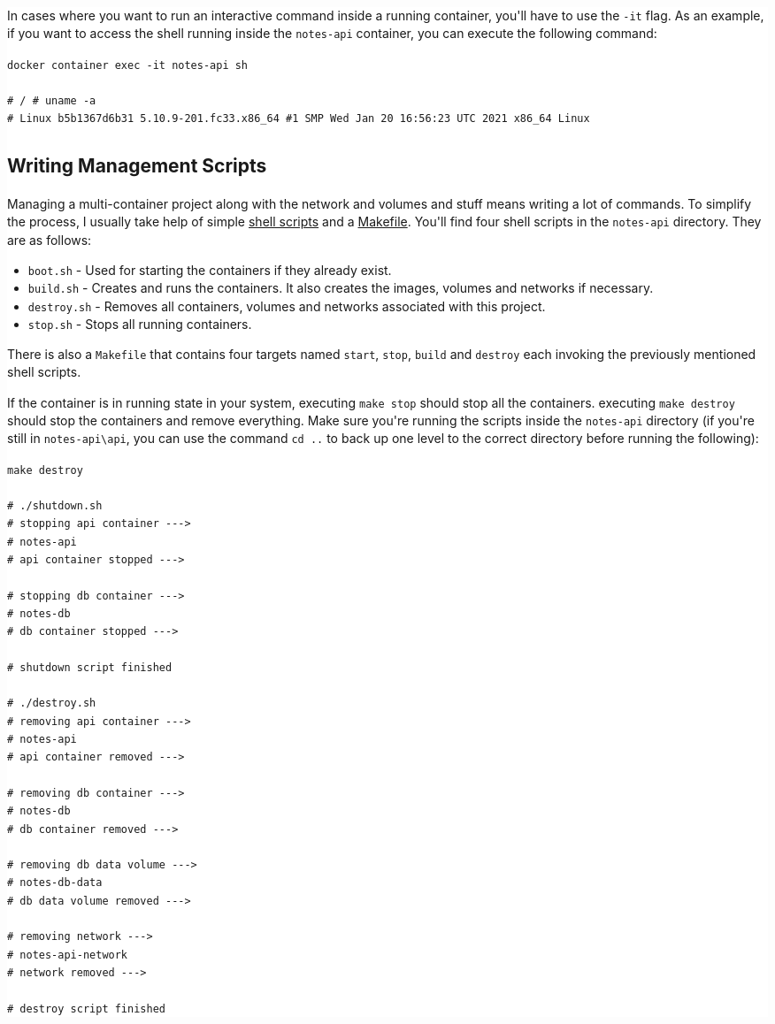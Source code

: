 In cases where you want to run an interactive command inside a running container, you'll have to use the `-it` flag. As an example, if you want to access the shell running inside the `notes-api` container, you can execute the following command:

```text
docker container exec -it notes-api sh

# / # uname -a
# Linux b5b1367d6b31 5.10.9-201.fc33.x86_64 #1 SMP Wed Jan 20 16:56:23 UTC 2021 x86_64 Linux
```

## Writing Management Scripts

Managing a multi-container project along with the network and volumes and stuff means writing a lot of commands. To simplify the process, I usually take help of simple [shell scripts](https://opensource.com/article/17/1/getting-started-shell-scripting) and a [Makefile](https://opensource.com/article/18/8/what-how-makefile). You'll find four shell scripts in the `notes-api` directory. They are as follows:

* `boot.sh` - Used for starting the containers if they already exist.
* `build.sh` - Creates and runs the containers. It also creates the images, volumes and networks if necessary.
* `destroy.sh` - Removes all containers, volumes and networks associated with this project.
* `stop.sh` - Stops all running containers.

There is also a `Makefile` that contains four targets named `start`, `stop`, `build` and `destroy` each invoking the previously mentioned shell scripts.

If the container is in running state in your system, executing `make stop` should stop all the containers. executing `make destroy` should stop the containers and remove everything. Make sure you're running the scripts inside the `notes-api` directory \(if you're still in `notes-api\api`, you can use the command `cd ..` to back up one level to the correct directory before running the following\):

```text
make destroy

# ./shutdown.sh
# stopping api container --->
# notes-api
# api container stopped --->

# stopping db container --->
# notes-db
# db container stopped --->

# shutdown script finished

# ./destroy.sh
# removing api container --->
# notes-api
# api container removed --->

# removing db container --->
# notes-db
# db container removed --->

# removing db data volume --->
# notes-db-data
# db data volume removed --->

# removing network --->
# notes-api-network
# network removed --->

# destroy script finished
```
